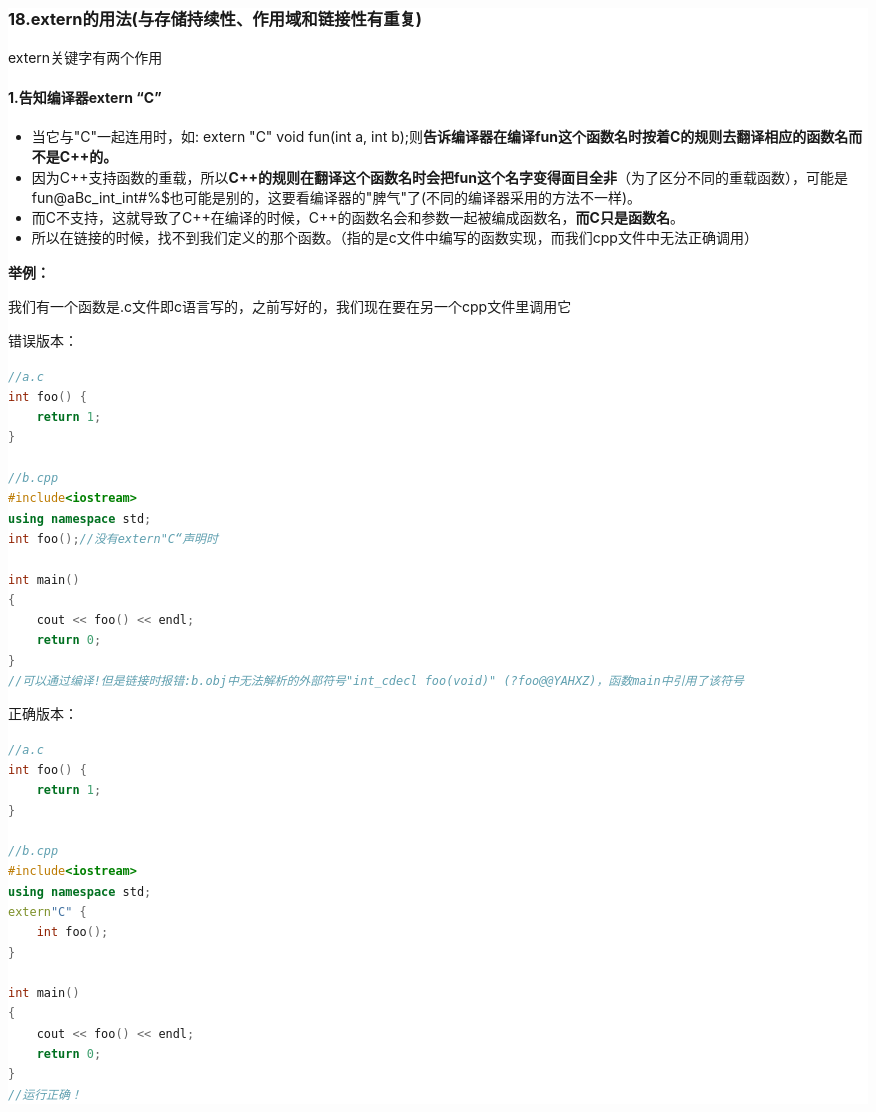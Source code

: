### 18.extern的用法(与存储持续性、作用域和链接性有重复)

extern关键字有两个作用

#### 1.告知编译器extern “C” 

-  当它与"C"一起连用时，如: extern "C" void fun(int a, int b);则**告诉编译器在编译fun这个函数名时按着C的规则去翻译相应的函数名而不是C++的。**
- 因为C++支持函数的重载，所以**C++的规则在翻译这个函数名时会把fun这个名字变得面目全非**（为了区分不同的重载函数），可能是fun@aBc_int_int#%$也可能是别的，这要看编译器的"脾气"了(不同的编译器采用的方法不一样)。
- 而C不支持，这就导致了C++在编译的时候，C++的函数名会和参数一起被编成函数名，**而C只是函数名**。
- 所以在链接的时候，找不到我们定义的那个函数。（指的是c文件中编写的函数实现，而我们cpp文件中无法正确调用）

**举例：**

我们有一个函数是.c文件即c语言写的，之前写好的，我们现在要在另一个cpp文件里调用它

错误版本：

```c++
//a.c
int foo() {
	return 1;
}

//b.cpp
#include<iostream>
using namespace std;
int foo();//没有extern"C“声明时

int main()
{
    cout << foo() << endl;
    return 0;
}
//可以通过编译!但是链接时报错:b.obj中无法解析的外部符号"int_cdecl foo(void)" (?foo@@YAHXZ)，函数main中引用了该符号
```

正确版本：

```c++
//a.c
int foo() {
	return 1;
}

//b.cpp
#include<iostream>
using namespace std;
extern"C" {
    int foo();
}

int main()
{
    cout << foo() << endl;
    return 0;
}
//运行正确！
```
